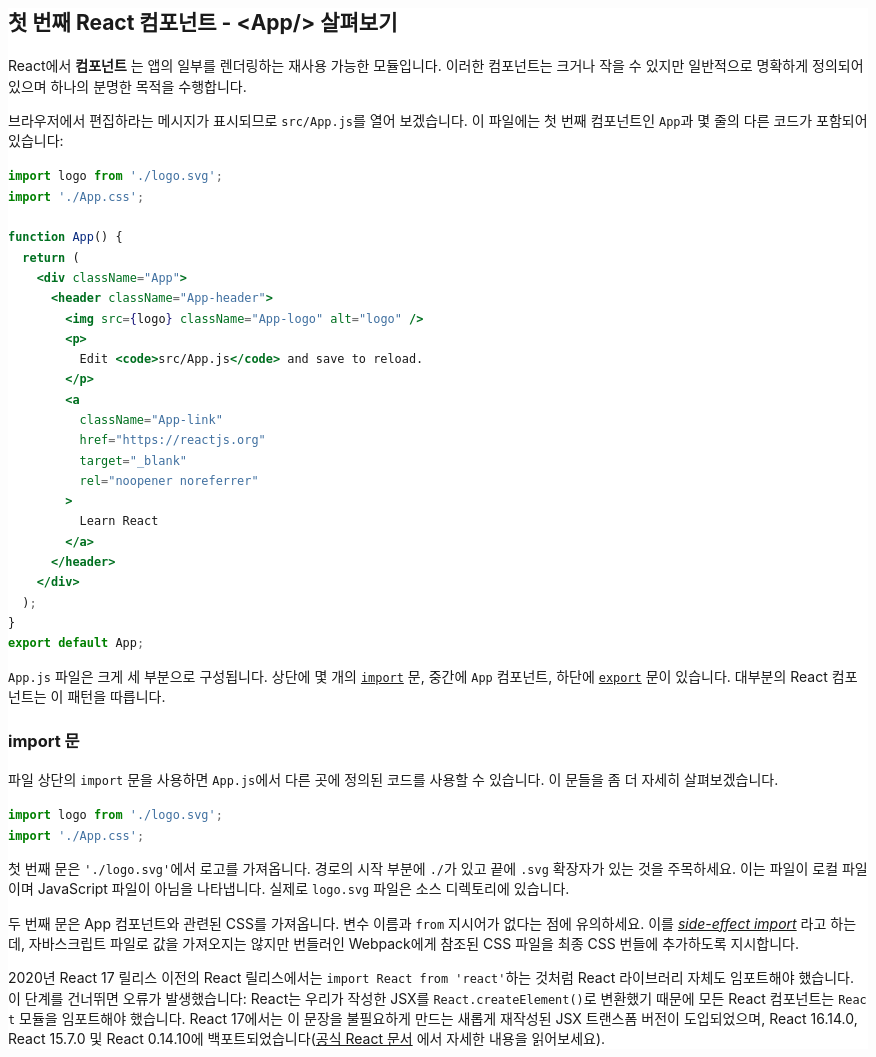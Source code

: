 ## 첫 번째 React 컴포넌트 - \<App/> 살펴보기

React에서 **컴포넌트** 는 앱의 일부를 렌더링하는 재사용 가능한 모듈입니다. 이러한 컴포넌트는 크거나 작을 수 있지만 일반적으로 명확하게 정의되어 있으며 하나의 분명한 목적을 수행합니다.

브라우저에서 편집하라는 메시지가 표시되므로 `src/App.js`를 열어 보겠습니다. 이 파일에는 첫 번째 컴포넌트인 `App`과 몇 줄의 다른 코드가 포함되어 있습니다:

```jsx
import logo from './logo.svg';
import './App.css';

function App() {
  return (
    <div className="App">
      <header className="App-header">
        <img src={logo} className="App-logo" alt="logo" />
        <p>
          Edit <code>src/App.js</code> and save to reload.
        </p>
        <a
          className="App-link"
          href="https://reactjs.org"
          target="_blank"
          rel="noopener noreferrer"
        >
          Learn React
        </a>
      </header>
    </div>
  );
}
export default App;
```

`App.js` 파일은 크게 세 부분으로 구성됩니다. 상단에 몇 개의 [`import`](/ko/docs/Web/JavaScript/Reference/Statements/import) 문, 중간에 `App` 컴포넌트, 하단에 [`export`](/ko/docs/Web/JavaScript/Reference/Statements/export) 문이 있습니다. 대부분의 React 컴포넌트는 이 패턴을 따릅니다.

### import 문

파일 상단의 `import` 문을 사용하면 `App.js`에서 다른 곳에 정의된 코드를 사용할 수 있습니다. 이 문들을 좀 더 자세히 살펴보겠습니다.

```jsx
import logo from './logo.svg';
import './App.css';
```

첫 번째 문은 `'./logo.svg'`에서 로고를 가져옵니다. 경로의 시작 부분에 `./`가 있고 끝에 `.svg` 확장자가 있는 것을 주목하세요. 이는 파일이 로컬 파일이며 JavaScript 파일이 아님을 나타냅니다. 실제로 `logo.svg` 파일은 소스 디렉토리에 있습니다.

두 번째 문은 App 컴포넌트와 관련된 CSS를 가져옵니다. 변수 이름과 `from` 지시어가 없다는 점에 유의하세요. 이를 [_side-effect import_](/ko/docs/Web/JavaScript/Reference/Statements/import#import_a_module_for_its_side_effects_only) 라고 하는데, 자바스크립트 파일로 값을 가져오지는 않지만 번들러인 Webpack에게 참조된 CSS 파일을 최종 CSS 번들에 추가하도록 지시합니다.

2020년 React 17 릴리스 이전의 React 릴리스에서는 `import React from 'react'`하는 것처럼 React 라이브러리 자체도 임포트해야 했습니다. 이 단계를 건너뛰면 오류가 발생했습니다: React는 우리가 작성한 JSX를 `React.createElement()`로 변환했기 때문에 모든 React 컴포넌트는 `React` 모듈을 임포트해야 했습니다. React 17에서는 이 문장을 불필요하게 만드는 새롭게 재작성된 JSX 트랜스폼 버전이 도입되었으며, React 16.14.0, React 15.7.0 및 React 0.14.10에 백포트되었습니다([공식 React 문서](https://reactjs.org/blog/2020/09/22/introducing-the-new-jsx-transform.html) 에서 자세한 내용을 읽어보세요).
